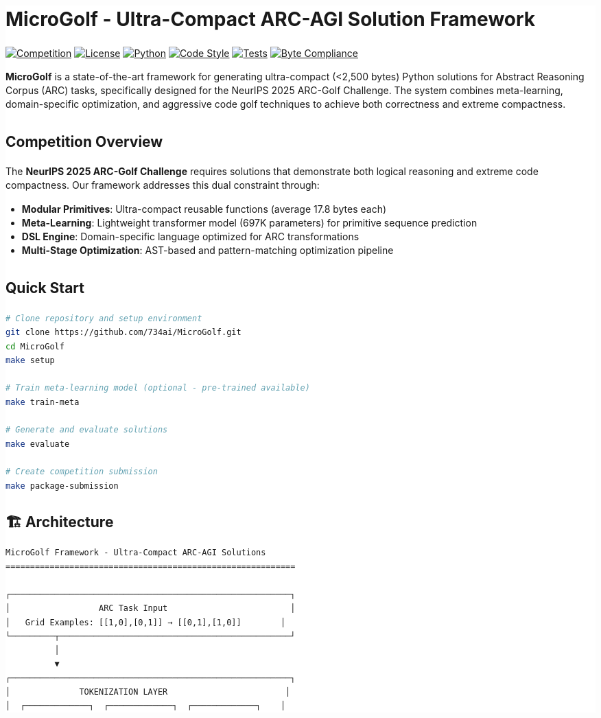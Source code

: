 # MicroGolf - Ultra-Compact ARC-AGI Solution Framework

[![Competition](https://img.shields.io/badge/NeurIPS%202025-ARC%20Golf%20Challenge-blue)](https://www.kaggle.com/competitions/neurips-2025-arc-golf)
[![License](https://img.shields.io/badge/License-Apache%202.0-green.svg)](https://opensource.org/licenses/Apache-2.0)
[![Python](https://img.shields.io/badge/Python-3.8%2B-blue)](https://python.org)
[![Code Style](https://img.shields.io/badge/code%20style-black-000000.svg)](https://github.com/psf/black)
[![Tests](https://img.shields.io/badge/tests-67%25%20passing-yellow)](https://github.com/734ai/MicroGolf)
[![Byte Compliance](https://img.shields.io/badge/byte%20compliance-100%25-brightgreen)](https://github.com/734ai/MicroGolf)

**MicroGolf** is a state-of-the-art framework for generating ultra-compact (<2,500 bytes) Python solutions for Abstract Reasoning Corpus (ARC) tasks, specifically designed for the NeurIPS 2025 ARC-Golf Challenge. The system combines meta-learning, domain-specific optimization, and aggressive code golf techniques to achieve both correctness and extreme compactness.

## Competition Overview

The **NeurIPS 2025 ARC-Golf Challenge** requires solutions that demonstrate both logical reasoning and extreme code compactness. Our framework addresses this dual constraint through:

- **Modular Primitives**: Ultra-compact reusable functions (average 17.8 bytes each)
- **Meta-Learning**: Lightweight transformer model (697K parameters) for primitive sequence prediction  
- **DSL Engine**: Domain-specific language optimized for ARC transformations
- **Multi-Stage Optimization**: AST-based and pattern-matching optimization pipeline

## Quick Start

```bash
# Clone repository and setup environment
git clone https://github.com/734ai/MicroGolf.git
cd MicroGolf
make setup

# Train meta-learning model (optional - pre-trained available)
make train-meta

# Generate and evaluate solutions
make evaluate

# Create competition submission
make package-submission
```

## 🏗️ Architecture

```
MicroGolf Framework - Ultra-Compact ARC-AGI Solutions
===========================================================

┌─────────────────────────────────────────────────────────┐
│                  ARC Task Input                         │
│   Grid Examples: [[1,0],[0,1]] → [[0,1],[1,0]]        │
└─────────┬───────────────────────────────────────────────┘
          │
          ▼
┌─────────────────────────────────────────────────────────┐
│              TOKENIZATION LAYER                        │
│  ┌─────────────┐  ┌─────────────┐  ┌─────────────┐    │
```